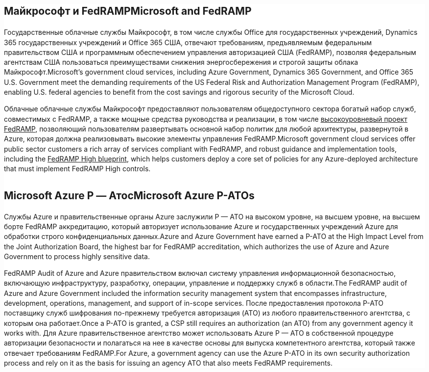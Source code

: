 ## <a name="microsoft-and-fedramp"></a><span data-ttu-id="cfb18-120">Майкрософт и FedRAMP</span><span class="sxs-lookup"><span data-stu-id="cfb18-120">Microsoft and FedRAMP</span></span>

<span data-ttu-id="cfb18-121">Государственные облачные службы Майкрософт, в том числе службы Office для государственных учреждений, Dynamics 365 государственных учреждений и Office 365 США, отвечают требованиям, предъявляемым федеральным правительством США и программным обеспечением управления авторизацией США (FedRAMP), позволяя федеральным агентствам США пользоваться преимуществами снижения энергосбережения и строгой защиты облака Майкрософт.</span><span class="sxs-lookup"><span data-stu-id="cfb18-121">Microsoft’s government cloud services, including Azure Government, Dynamics 365 Government, and Office 365 U.S. Government meet the demanding requirements of the US Federal Risk and Authorization Management Program (FedRAMP), enabling U.S. federal agencies to benefit from the cost savings and rigorous security of the Microsoft Cloud.</span></span>

<span data-ttu-id="cfb18-122">Облачные облачные службы Майкрософт предоставляют пользователям общедоступного сектора богатый набор служб, совместимых с FedRAMP, а также мощные средства руководства и реализации, в том числе [высокоуровневый проект FedRAMP](https://aka.ms/fedrampblueprint), позволяющий пользователям развертывать основной набор политик для любой архитектуры, развернутой в Azure, которая должна реализовывать высокие элементы управления FedRAMP.</span><span class="sxs-lookup"><span data-stu-id="cfb18-122">Microsoft government cloud services offer public sector customers a rich array of services compliant with FedRAMP, and robust guidance and implementation tools, including the [FedRAMP High blueprint](https://aka.ms/fedrampblueprint), which helps customers deploy a core set of policies for any Azure-deployed architecture that must implement FedRAMP High controls.</span></span>

## <a name="microsoft-azure-p-atos"></a><span data-ttu-id="cfb18-123">Microsoft Azure P — Атос</span><span class="sxs-lookup"><span data-stu-id="cfb18-123">Microsoft Azure P-ATOs</span></span>

<span data-ttu-id="cfb18-124">Службы Azure и правительственные органы Azure заслужили P — ATO на высоком уровне, на высшем уровне, на высшем борте FedRAMP аккредитацию, который авторизует использование Azure и государственных учреждений Azure для обработки строго конфиденциальных данных.</span><span class="sxs-lookup"><span data-stu-id="cfb18-124">Azure and Azure Government have earned a P-ATO at the High Impact Level from the Joint Authorization Board, the highest bar for FedRAMP accreditation, which authorizes the use of Azure and Azure Government to process highly sensitive data.</span></span>

<span data-ttu-id="cfb18-125">FedRAMP Audit of Azure and Azure правительством включал систему управления информационной безопасностью, включающую инфраструктуру, разработку, операции, управление и поддержку служб в области.</span><span class="sxs-lookup"><span data-stu-id="cfb18-125">The FedRAMP audit of Azure and Azure Government included the information security management system that encompasses infrastructure, development, operations, management, and support of in-scope services.</span></span> <span data-ttu-id="cfb18-126">После предоставления протокола P-ATO поставщику служб шифрования по-прежнему требуется авторизация (ATO) из любого правительственного агентства, с которым она работает.</span><span class="sxs-lookup"><span data-stu-id="cfb18-126">Once a P-ATO is granted, a CSP still requires an authorization (an ATO) from any government agency it works with.</span></span> <span data-ttu-id="cfb18-127">Для Azure правительственное агентство может использовать Azure P — ATO в собственной процедуре авторизации безопасности и полагаться на нее в качестве основы для выпуска компетентного агентства, который также отвечает требованиям FedRAMP.</span><span class="sxs-lookup"><span data-stu-id="cfb18-127">For Azure, a government agency can use the Azure P-ATO in its own security authorization process and rely on it as the basis for issuing an agency ATO that also meets FedRAMP requirements.</span></span>
